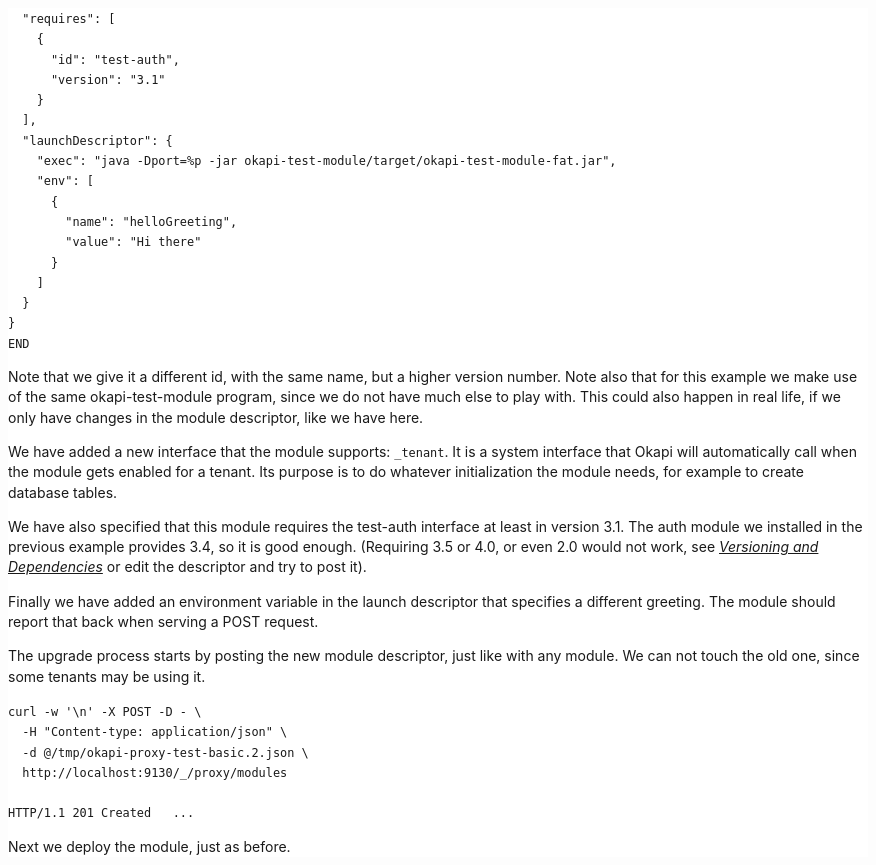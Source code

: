 ```
  "requires": [
    {
      "id": "test-auth",
      "version": "3.1"
    }
  ],
  "launchDescriptor": {
    "exec": "java -Dport=%p -jar okapi-test-module/target/okapi-test-module-fat.jar",
    "env": [
      {
        "name": "helloGreeting",
        "value": "Hi there"
      }
    ]
  }
}
END
```

Note that we give it a different id, with the same name, but a higher
version number. Note also that for this example we make use of the
same okapi-test-module program, since we do not have much else to play
with. This could also happen in real life, if we only have changes in
the module descriptor, like we have here.

We have added a new interface that the module supports: `_tenant`. It
is a system interface that Okapi will automatically call when the
module gets enabled for a tenant. Its purpose is to do whatever
initialization the module needs, for example to create database
tables.

We have also specified that this module requires the test-auth
interface at least in version 3.1. The auth module we installed in the
previous example provides 3.4, so it is good enough.  (Requiring 3.5
or 4.0, or even 2.0 would not work, see [_Versioning and
Dependencies_](#versioning-and-dependencies) or edit the descriptor
and try to post it).

Finally we have added an environment variable in the launch descriptor
that specifies a different greeting. The module should report that
back when serving a POST request.

The upgrade process starts by posting the new module descriptor, just
like with any module. We can not touch the old one, since some tenants
may be using it.

```
curl -w '\n' -X POST -D - \
  -H "Content-type: application/json" \
  -d @/tmp/okapi-proxy-test-basic.2.json \
  http://localhost:9130/_/proxy/modules

HTTP/1.1 201 Created   ...
```
Next we deploy the module, just as before.
